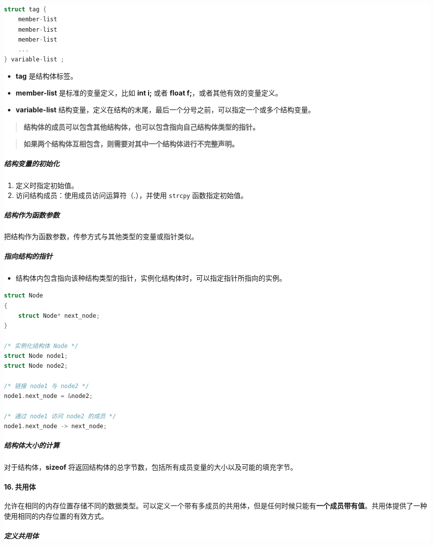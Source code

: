```c
struct tag { 
    member-list
    member-list 
    member-list  
    ...
} variable-list ;
```

- **tag** 是结构体标签。

- **member-list** 是标准的变量定义，比如 **int i;** 或者 **float f;**，或者其他有效的变量定义。

- **variable-list** 结构变量，定义在结构的末尾，最后一个分号之前，可以指定一个或多个结构变量。

> **结构体的成员可以包含其他结构体，也可以包含指向自己结构体类型的指针。**

> **如果两个结构体互相包含，则需要对其中一个结构体进行不完整声明。**

##### 结构变量的初始化

1. 定义时指定初始值。
2. 访问结构成员：使用成员访问运算符（.），并使用 `strcpy` 函数指定初始值。

##### 结构作为函数参数

把结构作为函数参数，传参方式与其他类型的变量或指针类似。

##### 指向结构的指针

- 结构体内包含指向该种结构类型的指针，实例化结构体时，可以指定指针所指向的实例。

```c
struct Node
{
	struct Node* next_node;
}

/* 实例化结构体 Node */
struct Node node1;
struct Node node2;

/* 链接 node1 与 node2 */
node1.next_node = &node2;

/* 通过 node1 访问 node2 的成员 */
node1.next_node -> next_node;
```

##### 结构体大小的计算

对于结构体，**sizeof** 将返回结构体的总字节数，包括所有成员变量的大小以及可能的填充字节。

#### 16.  共用体

允许在相同的内存位置存储不同的数据类型。可以定义一个带有多成员的共用体，但是任何时候只能有**一个成员带有值**。共用体提供了一种使用相同的内存位置的有效方式。

##### 定义共用体
